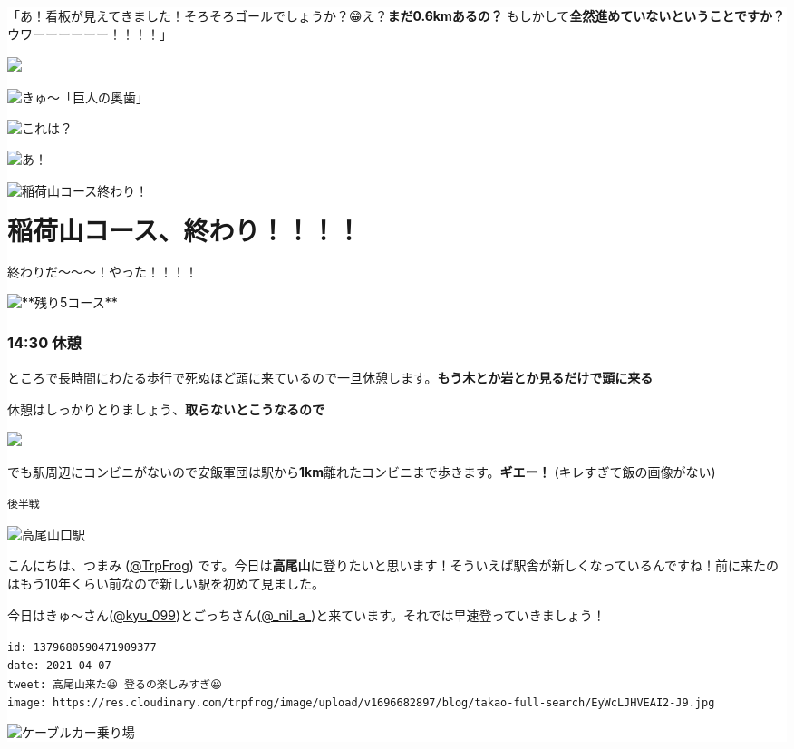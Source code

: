 「あ！看板が見えてきました！そろそろゴールでしょうか？😁え？**まだ0.6kmあるの？** もしかして**全然進めていないということですか？** ウワーーーーーー！！！！」



![](https://res.cloudinary.com/trpfrog/blog/takao-full-search/20210410033114)


![](https://res.cloudinary.com/trpfrog/blog/takao-full-search/20210410033132 "きゅ〜「巨人の奥歯」")

![](https://res.cloudinary.com/trpfrog/blog/takao-full-search/20210410033242 "これは？")

![](https://res.cloudinary.com/trpfrog/blog/takao-full-search/20210410033339 "あ！")

![](https://res.cloudinary.com/trpfrog/blog/takao-full-search/20210410033422 "稲荷山コース終わり！")

**<span style="font-size: 2em">稲荷山コース、終わり！！！！</span>** 

終わりだ〜〜〜！やった！！！！

![](https://res.cloudinary.com/trpfrog/blog/takao-full-search/20210410033715 "**残り5コース**")

 

### 14:30 休憩

ところで長時間にわたる歩行で死ぬほど頭に来ているので一旦休憩します。**もう木とか岩とか見るだけで頭に来る**

休憩はしっかりとりましょう、**取らないとこうなるので**

![](https://res.cloudinary.com/trpfrog/blog/takao-full-search/20210410033952)


でも駅周辺にコンビニがないので安飯軍団は駅から**1km**離れたコンビニまで歩きます。**ギエー！** (キレすぎて飯の画像がない)

 
```next-page
後半戦
```

 

![](https://res.cloudinary.com/trpfrog/blog/takao-full-search/20210410034112 "高尾山口駅")

こんにちは、つまみ ([@TrpFrog](https://twitter.com/trpfrog)) です。今日は**高尾山**に登りたいと思います！そういえば駅舎が新しくなっているんですね！前に来たのはもう10年くらい前なので新しい駅を初めて見ました。

今日はきゅ〜さん([@kyu_099](https://twitter.com/kyu_099))とごっちさん([@\_nil\_a\_](https://twitter.com/_nil_a_))と来ています。それでは早速登っていきましょう！


```twitter-archived
id: 1379680590471909377
date: 2021-04-07
tweet: 高尾山来た😆 登るの楽しみすぎ😆
image: https://res.cloudinary.com/trpfrog/image/upload/v1696682897/blog/takao-full-search/EyWcLJHVEAI2-J9.jpg
```

![](https://res.cloudinary.com/trpfrog/blog/takao-full-search/20210410034503 "ケーブルカー乗り場")

